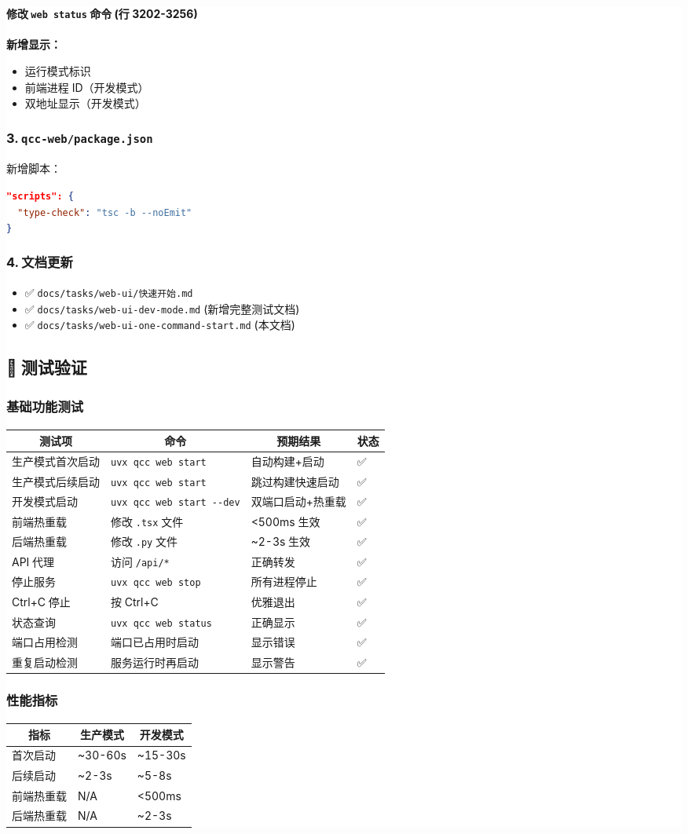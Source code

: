 #### 修改 `web status` 命令 (行 3202-3256)

**新增显示：**
- 运行模式标识
- 前端进程 ID（开发模式）
- 双地址显示（开发模式）

### 3. `qcc-web/package.json`

新增脚本：
```json
"scripts": {
  "type-check": "tsc -b --noEmit"
}
```

### 4. 文档更新

- ✅ `docs/tasks/web-ui/快速开始.md`
- ✅ `docs/tasks/web-ui-dev-mode.md` (新增完整测试文档)
- ✅ `docs/tasks/web-ui-one-command-start.md` (本文档)

## 🧪 测试验证

### 基础功能测试

| 测试项 | 命令 | 预期结果 | 状态 |
|-------|------|---------|-----|
| 生产模式首次启动 | `uvx qcc web start` | 自动构建+启动 | ✅ |
| 生产模式后续启动 | `uvx qcc web start` | 跳过构建快速启动 | ✅ |
| 开发模式启动 | `uvx qcc web start --dev` | 双端口启动+热重载 | ✅ |
| 前端热重载 | 修改 `.tsx` 文件 | <500ms 生效 | ✅ |
| 后端热重载 | 修改 `.py` 文件 | ~2-3s 生效 | ✅ |
| API 代理 | 访问 `/api/*` | 正确转发 | ✅ |
| 停止服务 | `uvx qcc web stop` | 所有进程停止 | ✅ |
| Ctrl+C 停止 | 按 Ctrl+C | 优雅退出 | ✅ |
| 状态查询 | `uvx qcc web status` | 正确显示 | ✅ |
| 端口占用检测 | 端口已占用时启动 | 显示错误 | ✅ |
| 重复启动检测 | 服务运行时再启动 | 显示警告 | ✅ |

### 性能指标

| 指标 | 生产模式 | 开发模式 |
|-----|---------|---------|
| 首次启动 | ~30-60s | ~15-30s |
| 后续启动 | ~2-3s | ~5-8s |
| 前端热重载 | N/A | <500ms |
| 后端热重载 | N/A | ~2-3s |
